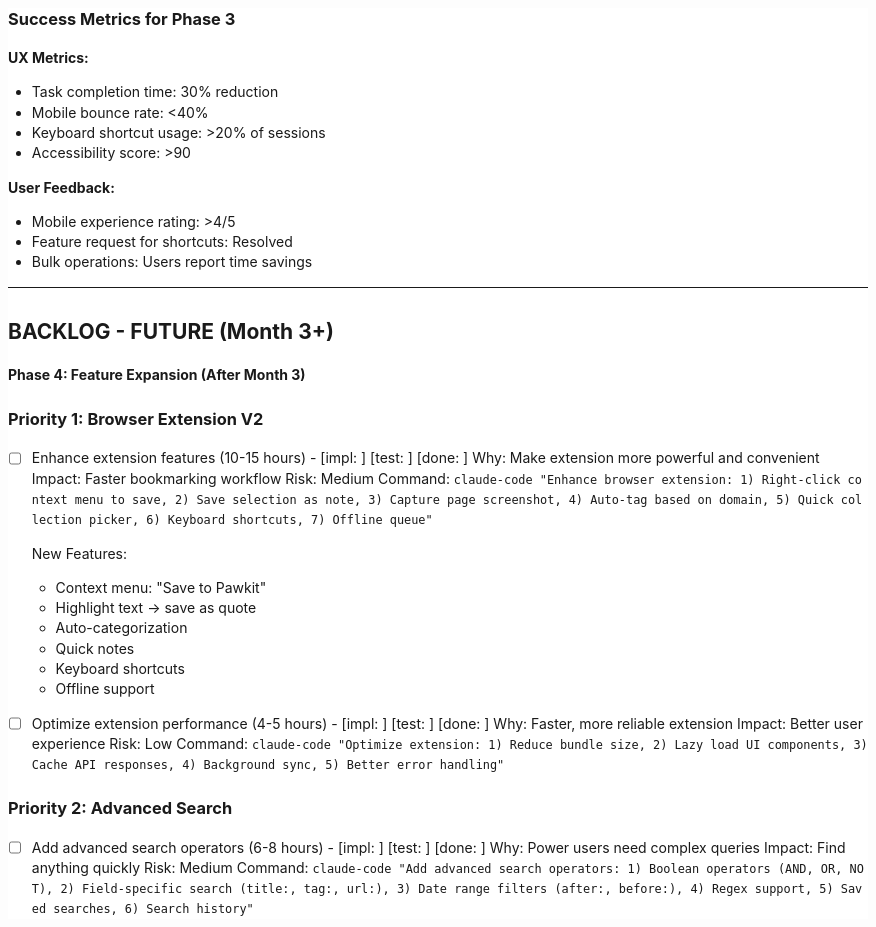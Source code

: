 ### Success Metrics for Phase 3

**UX Metrics:**
- Task completion time: 30% reduction
- Mobile bounce rate: <40%
- Keyboard shortcut usage: >20% of sessions
- Accessibility score: >90

**User Feedback:**
- Mobile experience rating: >4/5
- Feature request for shortcuts: Resolved
- Bulk operations: Users report time savings

---

## BACKLOG - FUTURE (Month 3+)

**Phase 4: Feature Expansion (After Month 3)**

### Priority 1: Browser Extension V2

- [ ] Enhance extension features (10-15 hours) - [impl: ] [test: ] [done: ]
  Why: Make extension more powerful and convenient
  Impact: Faster bookmarking workflow
  Risk: Medium
  Command: `claude-code "Enhance browser extension: 1) Right-click context menu to save, 2) Save selection as note, 3) Capture page screenshot, 4) Auto-tag based on domain, 5) Quick collection picker, 6) Keyboard shortcuts, 7) Offline queue"`

  New Features:
    - Context menu: "Save to Pawkit"
    - Highlight text → save as quote
    - Auto-categorization
    - Quick notes
    - Keyboard shortcuts
    - Offline support

- [ ] Optimize extension performance (4-5 hours) - [impl: ] [test: ] [done: ]
  Why: Faster, more reliable extension
  Impact: Better user experience
  Risk: Low
  Command: `claude-code "Optimize extension: 1) Reduce bundle size, 2) Lazy load UI components, 3) Cache API responses, 4) Background sync, 5) Better error handling"`

### Priority 2: Advanced Search

- [ ] Add advanced search operators (6-8 hours) - [impl: ] [test: ] [done: ]
  Why: Power users need complex queries
  Impact: Find anything quickly
  Risk: Medium
  Command: `claude-code "Add advanced search operators: 1) Boolean operators (AND, OR, NOT), 2) Field-specific search (title:, tag:, url:), 3) Date range filters (after:, before:), 4) Regex support, 5) Saved searches, 6) Search history"`
